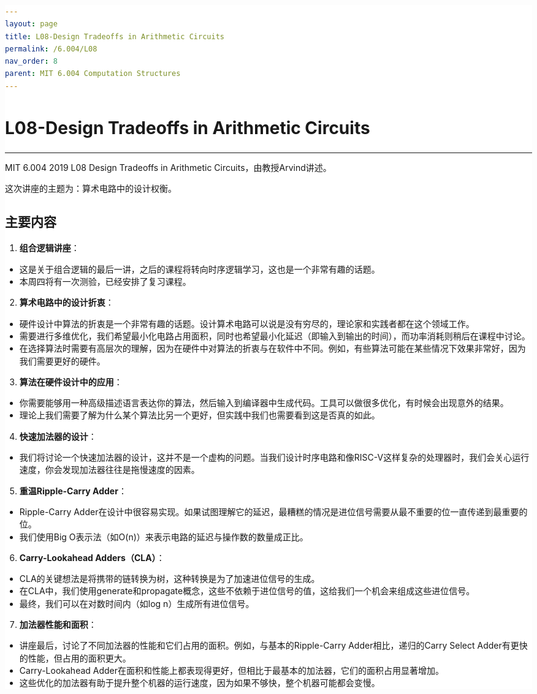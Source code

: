 ```yaml
---
layout: page
title: L08-Design Tradeoffs in Arithmetic Circuits
permalink: /6.004/L08
nav_order: 8
parent: MIT 6.004 Computation Structures 
---
```



# L08-Design Tradeoffs in Arithmetic Circuits

---

MIT 6.004 2019 L08 Design Tradeoffs in Arithmetic Circuits，由教授Arvind讲述。

这次讲座的主题为：算术电路中的设计权衡。

## 主要内容

1. **组合逻辑讲座**：

- 这是关于组合逻辑的最后一讲，之后的课程将转向时序逻辑学习，这也是一个非常有趣的话题。
- 本周四将有一次测验，已经安排了复习课程。

2. **算术电路中的设计折衷**：

- 硬件设计中算法的折衷是一个非常有趣的话题。设计算术电路可以说是没有穷尽的，理论家和实践者都在这个领域工作。
- 需要进行多维优化，我们希望最小化电路占用面积，同时也希望最小化延迟（即输入到输出的时间），而功率消耗则稍后在课程中讨论。
- 在选择算法时需要有高层次的理解，因为在硬件中对算法的折衷与在软件中不同。例如，有些算法可能在某些情况下效果非常好，因为我们需要更好的硬件。

3. **算法在硬件设计中的应用**：

- 你需要能够用一种高级描述语言表达你的算法，然后输入到编译器中生成代码。工具可以做很多优化，有时候会出现意外的结果。
- 理论上我们需要了解为什么某个算法比另一个更好，但实践中我们也需要看到这是否真的如此。

4. **快速加法器的设计**：

- 我们将讨论一个快速加法器的设计，这并不是一个虚构的问题。当我们设计时序电路和像RISC-V这样复杂的处理器时，我们会关心运行速度，你会发现加法器往往是拖慢速度的因素。

5. **重温Ripple-Carry Adder**：

- Ripple-Carry Adder在设计中很容易实现。如果试图理解它的延迟，最糟糕的情况是进位信号需要从最不重要的位一直传递到最重要的位。
- 我们使用Big O表示法（如O(n)）来表示电路的延迟与操作数的数量成正比。

6. **Carry-Lookahead Adders（CLA）**：

- CLA的关键想法是将携带的链转换为树，这种转换是为了加速进位信号的生成。
- 在CLA中，我们使用generate和propagate概念，这些不依赖于进位信号的值，这给我们一个机会来组成这些进位信号。
- 最终，我们可以在对数时间内（如log n）生成所有进位信号。

7. **加法器性能和面积**：

- 讲座最后，讨论了不同加法器的性能和它们占用的面积。例如，与基本的Ripple-Carry Adder相比，递归的Carry Select Adder有更快的性能，但占用的面积更大。
- Carry-Lookahead Adder在面积和性能上都表现得更好，但相比于最基本的加法器，它们的面积占用显著增加。
- 这些优化的加法器有助于提升整个机器的运行速度，因为如果不够快，整个机器可能都会变慢。
